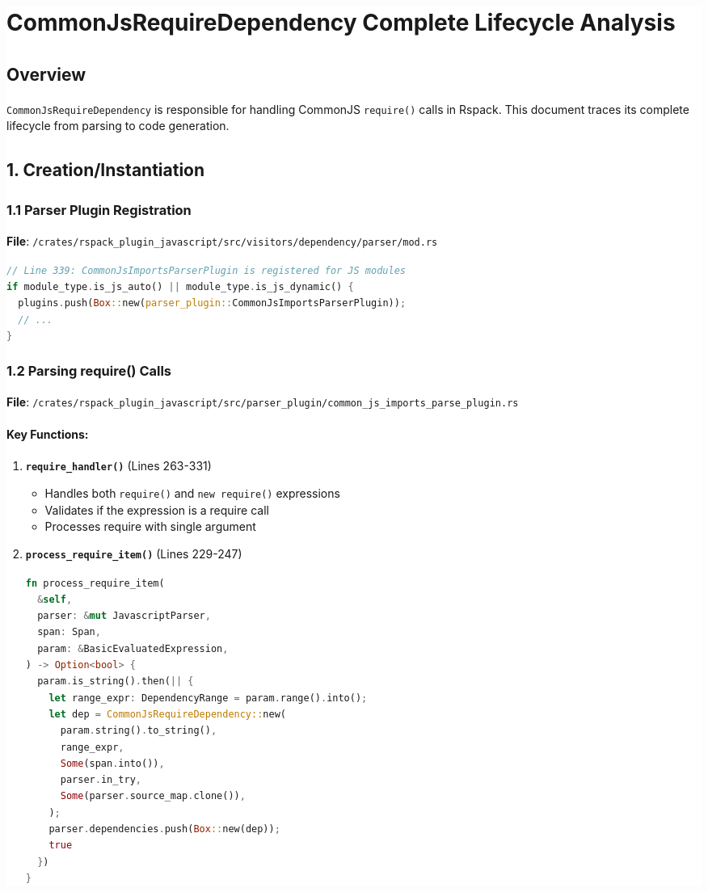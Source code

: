 # CommonJsRequireDependency Complete Lifecycle Analysis

## Overview

`CommonJsRequireDependency` is responsible for handling CommonJS `require()` calls in Rspack. This document traces its complete lifecycle from parsing to code generation.

## 1. Creation/Instantiation

### 1.1 Parser Plugin Registration

**File**: `/crates/rspack_plugin_javascript/src/visitors/dependency/parser/mod.rs`
```rust
// Line 339: CommonJsImportsParserPlugin is registered for JS modules
if module_type.is_js_auto() || module_type.is_js_dynamic() {
  plugins.push(Box::new(parser_plugin::CommonJsImportsParserPlugin));
  // ...
}
```

### 1.2 Parsing require() Calls

**File**: `/crates/rspack_plugin_javascript/src/parser_plugin/common_js_imports_parse_plugin.rs`

#### Key Functions:

1. **`require_handler()`** (Lines 263-331)
   - Handles both `require()` and `new require()` expressions
   - Validates if the expression is a require call
   - Processes require with single argument

2. **`process_require_item()`** (Lines 229-247)
   ```rust
   fn process_require_item(
     &self,
     parser: &mut JavascriptParser,
     span: Span,
     param: &BasicEvaluatedExpression,
   ) -> Option<bool> {
     param.is_string().then(|| {
       let range_expr: DependencyRange = param.range().into();
       let dep = CommonJsRequireDependency::new(
         param.string().to_string(),
         range_expr,
         Some(span.into()),
         parser.in_try,
         Some(parser.source_map.clone()),
       );
       parser.dependencies.push(Box::new(dep));
       true
     })
   }
   ```
